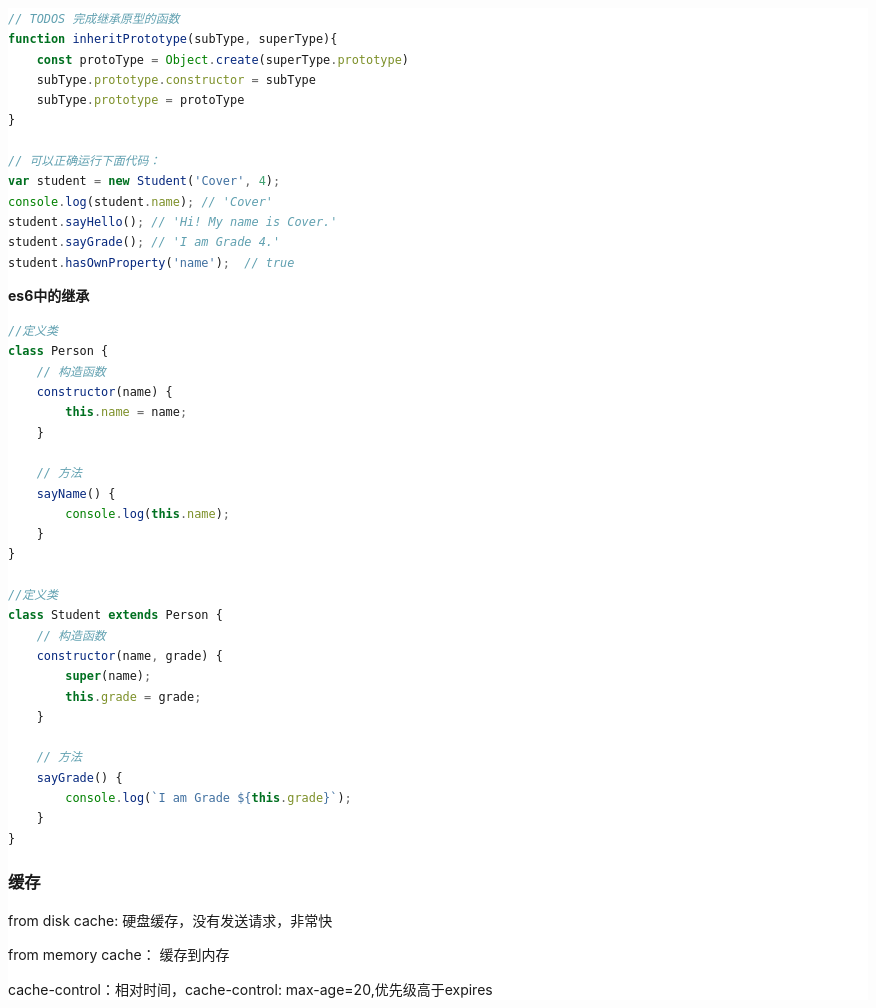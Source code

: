 ```js
// TODOS 完成继承原型的函数
function inheritPrototype(subType, superType){
    const protoType = Object.create(superType.prototype)
    subType.prototype.constructor = subType
    subType.prototype = protoType
}

// 可以正确运行下面代码：
var student = new Student('Cover', 4);
console.log(student.name); // 'Cover'
student.sayHello(); // 'Hi! My name is Cover.'
student.sayGrade(); // 'I am Grade 4.'
student.hasOwnProperty('name');  // true
```

**es6中的继承**

```js
//定义类
class Person {
    // 构造函数
    constructor(name) {
        this.name = name;
    }

    // 方法
    sayName() {
        console.log(this.name);
    }
}

//定义类
class Student extends Person {
    // 构造函数
    constructor(name, grade) {
        super(name);
        this.grade = grade;
    }

    // 方法
    sayGrade() {
        console.log(`I am Grade ${this.grade}`);
    }
}
```

### 缓存

from disk cache: 硬盘缓存，没有发送请求，非常快

from memory cache： 缓存到内存

cache-control：相对时间，cache-control: max-age=20,优先级高于expires
